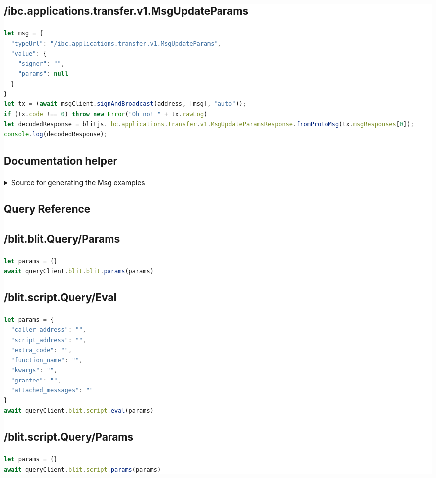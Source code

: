 ## /ibc.applications.transfer.v1.MsgUpdateParams 

```js
let msg = {
  "typeUrl": "/ibc.applications.transfer.v1.MsgUpdateParams",
  "value": {
    "signer": "",
    "params": null
  }
}
let tx = (await msgClient.signAndBroadcast(address, [msg], "auto"));
if (tx.code !== 0) throw new Error("Oh no! " + tx.rawLog)
let decodedResponse = blitjs.ibc.applications.transfer.v1.MsgUpdateParamsResponse.fromProtoMsg(tx.msgResponses[0]);
console.log(decodedResponse);
```


## Documentation helper
<details><summary>
  Source for generating the Msg examples
</summary></details>

## Query Reference

##  /blit.blit.Query/Params

```js
let params = {}
await queryClient.blit.blit.params(params)
```

##  /blit.script.Query/Eval

```js
let params = {
  "caller_address": "",
  "script_address": "",
  "extra_code": "",
  "function_name": "",
  "kwargs": "",
  "grantee": "",
  "attached_messages": ""
}
await queryClient.blit.script.eval(params)
```

##  /blit.script.Query/Params

```js
let params = {}
await queryClient.blit.script.params(params)
```
